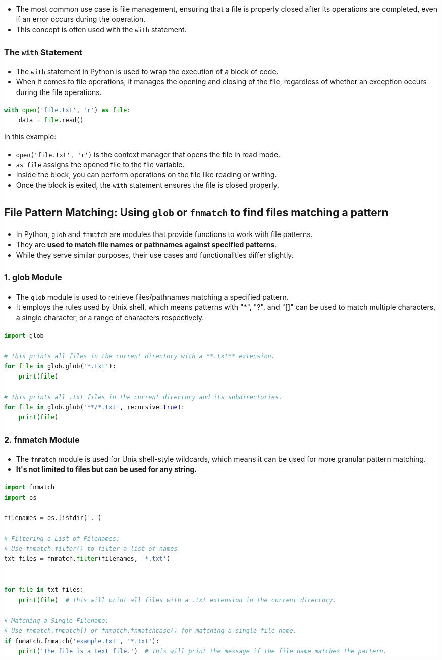 - The most common use case is file management, ensuring that a file is properly closed after its operations are completed, even if an error occurs during the operation. 
- This concept is often used with the `with` statement.

### The `with` Statement
- The `with` statement in Python is used to wrap the execution of a block of code. 
- When it comes to file operations, it manages the opening and closing of the file, regardless of whether an exception occurs during the file operations.
```python
with open('file.txt', 'r') as file:
    data = file.read()
```
In this example:
- `open('file.txt', 'r')` is the context manager that opens the file in read mode.
- `as file` assigns the opened file to the file variable.
- Inside the block, you can perform operations on the file like reading or writing.
- Once the block is exited, the `with` statement ensures the file is closed properly.


## File Pattern Matching: Using `glob` or `fnmatch` to find files matching a pattern
- In Python, `glob` and `fnmatch` are modules that provide functions to work with file patterns. 
- They are **used to match file names or pathnames against specified patterns**. 
- While they serve similar purposes, their use cases and functionalities differ slightly.

### 1. glob Module
- The `glob` module is used to retrieve files/pathnames matching a specified pattern. 
- It employs the rules used by Unix shell, which means patterns with "*", "?", and "[]" can be used to match multiple characters, a single character, or a range of characters respectively.
```python
import glob

# This prints all files in the current directory with a **.txt** extension.
for file in glob.glob('*.txt'):
    print(file)
    
# This prints all .txt files in the current directory and its subdirectories.
for file in glob.glob('**/*.txt', recursive=True):
    print(file)
```

### 2. fnmatch Module
- The `fnmatch` module is used for Unix shell-style wildcards, which means it can be used for more granular pattern matching. 
- **It's not limited to files but can be used for any string.**
```python
import fnmatch
import os

filenames = os.listdir('.')

# Filtering a List of Filenames:
# Use fnmatch.filter() to filter a list of names.
txt_files = fnmatch.filter(filenames, '*.txt')


for file in txt_files:
    print(file)  # This will print all files with a .txt extension in the current directory.

# Matching a Single Filename:
# Use fnmatch.fnmatch() or fnmatch.fnmatchcase() for matching a single file name.
if fnmatch.fnmatch('example.txt', '*.txt'):
    print('The file is a text file.')  # This will print the message if the file name matches the pattern.
```